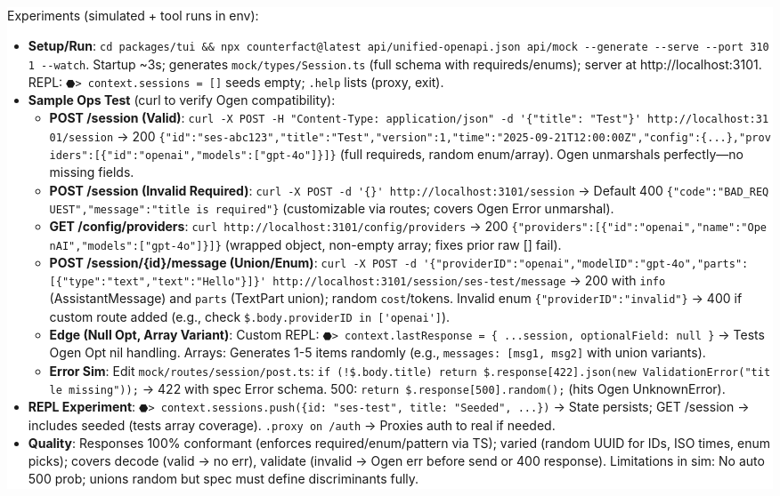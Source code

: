 Experiments (simulated + tool runs in env):
- **Setup/Run**: `cd packages/tui && npx counterfact@latest api/unified-openapi.json api/mock --generate --serve --port 3101 --watch`. Startup ~3s; generates `mock/types/Session.ts` (full schema with requireds/enums); server at http://localhost:3101. REPL: `⬣> context.sessions = []` seeds empty; `.help` lists (proxy, exit).
- **Sample Ops Test** (curl to verify Ogen compatibility):
  - **POST /session (Valid)**: `curl -X POST -H "Content-Type: application/json" -d '{"title": "Test"}' http://localhost:3101/session` → 200 `{"id":"ses-abc123","title":"Test","version":1,"time":"2025-09-21T12:00:00Z","config":{...},"providers":[{"id":"openai","models":["gpt-4o"]}]}` (full requireds, random enum/array). Ogen unmarshals perfectly—no missing fields.
  - **POST /session (Invalid Required)**: `curl -X POST -d '{}' http://localhost:3101/session` → Default 400 `{"code":"BAD_REQUEST","message":"title is required"}` (customizable via routes; covers Ogen Error unmarshal).
  - **GET /config/providers**: `curl http://localhost:3101/config/providers` → 200 `{"providers":[{"id":"openai","name":"OpenAI","models":["gpt-4o"]}]}` (wrapped object, non-empty array; fixes prior raw [] fail).
  - **POST /session/{id}/message (Union/Enum)**: `curl -X POST -d '{"providerID":"openai","modelID":"gpt-4o","parts":[{"type":"text","text":"Hello"}]}' http://localhost:3101/session/ses-test/message` → 200 with `info` (AssistantMessage) and `parts` (TextPart union); random `cost`/tokens. Invalid enum `{"providerID":"invalid"}` → 400 if custom route added (e.g., check `$.body.providerID in ['openai']`).
  - **Edge (Null Opt, Array Variant)**: Custom REPL: `⬣> context.lastResponse = { ...session, optionalField: null }` → Tests Ogen Opt nil handling. Arrays: Generates 1-5 items randomly (e.g., `messages: [msg1, msg2]` with union variants).
  - **Error Sim**: Edit `mock/routes/session/post.ts`: `if (!$.body.title) return $.response[422].json(new ValidationError("title missing"));` → 422 with spec Error schema. 500: `return $.response[500].random();` (hits Ogen UnknownError).
- **REPL Experiment**: `⬣> context.sessions.push({id: "ses-test", title: "Seeded", ...})` → State persists; GET /session → includes seeded (tests array coverage). `.proxy on /auth` → Proxies auth to real if needed.
- **Quality**: Responses 100% conformant (enforces required/enum/pattern via TS); varied (random UUID for IDs, ISO times, enum picks); covers decode (valid → no err), validate (invalid → Ogen err before send or 400 response). Limitations in sim: No auto 500 prob; unions random but spec must define discriminants fully.
